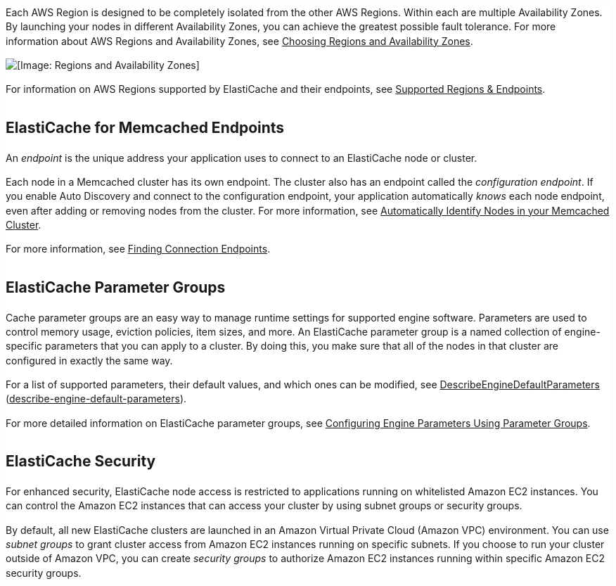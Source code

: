 Each AWS Region is designed to be completely isolated from the other AWS Regions\. Within each are multiple Availability Zones\. By launching your nodes in different Availability Zones, you can achieve the greatest possible fault tolerance\. For more information about AWS Regions and Availability Zones, see [Choosing Regions and Availability Zones](RegionsAndAZs.md)\.

![\[Image: Regions and Availability Zones\]](http://docs.aws.amazon.com/AmazonElastiCache/latest/mem-ug/images/ElastiCache-RegionsAndAZs.png)

For information on AWS Regions supported by ElastiCache and their endpoints, see [Supported Regions & Endpoints](RegionsAndAZs.md#SupportedRegions)\.

## ElastiCache for Memcached Endpoints<a name="WhatIs.Components.Endpoints"></a>

An *endpoint* is the unique address your application uses to connect to an ElastiCache node or cluster\.

Each node in a Memcached cluster has its own endpoint\. The cluster also has an endpoint called the *configuration endpoint*\. If you enable Auto Discovery and connect to the configuration endpoint, your application automatically *knows* each node endpoint, even after adding or removing nodes from the cluster\. For more information, see [Automatically Identify Nodes in your Memcached Cluster](AutoDiscovery.md)\.

For more information, see [Finding Connection Endpoints](Endpoints.md)\.

## ElastiCache Parameter Groups<a name="WhatIs.Components.ParameterGroups"></a>

Cache parameter groups are an easy way to manage runtime settings for supported engine software\. Parameters are used to control memory usage, eviction policies, item sizes, and more\. An ElastiCache parameter group is a named collection of engine\-specific parameters that you can apply to a cluster\. By doing this, you make sure that all of the nodes in that cluster are configured in exactly the same way\.

For a list of supported parameters, their default values, and which ones can be modified, see [DescribeEngineDefaultParameters](https://docs.aws.amazon.com/AmazonElastiCache/latest/APIReference/API_DescribeEngineDefaultParameters.html) \([describe\-engine\-default\-parameters](https://docs.aws.amazon.com/cli/latest/reference/elasticache/describe-engine-default-parameters.html)\)\.

For more detailed information on ElastiCache parameter groups, see [Configuring Engine Parameters Using Parameter Groups](ParameterGroups.md)\.

## ElastiCache Security<a name="WhatIs.Components.Security"></a>

For enhanced security, ElastiCache node access is restricted to applications running on whitelisted Amazon EC2 instances\. You can control the Amazon EC2 instances that can access your cluster by using subnet groups or security groups\.

By default, all new ElastiCache clusters are launched in an Amazon Virtual Private Cloud \(Amazon VPC\) environment\. You can use *subnet groups* to grant cluster access from Amazon EC2 instances running on specific subnets\. If you choose to run your cluster outside of Amazon VPC, you can create *security groups* to authorize Amazon EC2 instances running within specific Amazon EC2 security groups\.
